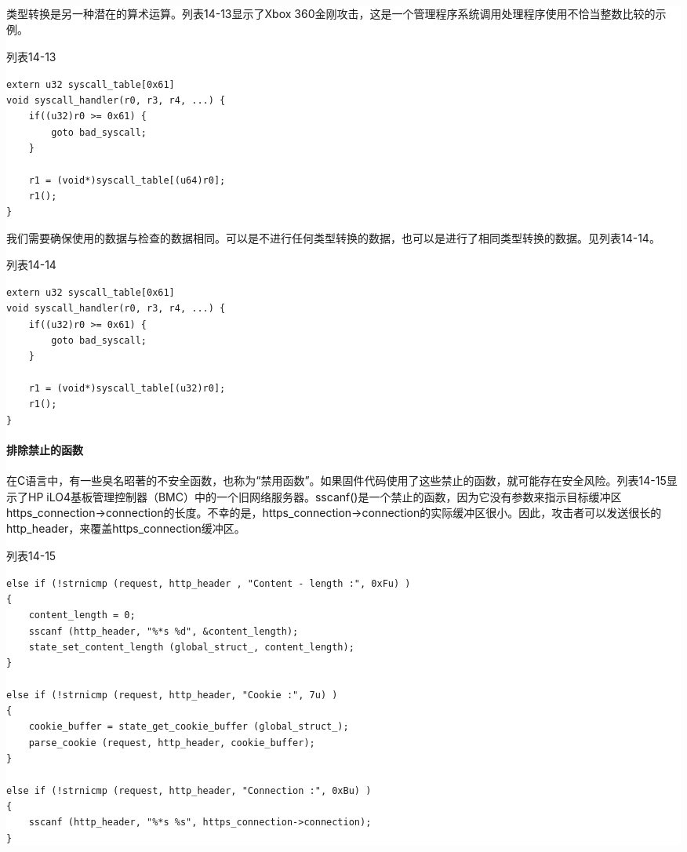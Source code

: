 类型转换是另一种潜在的算术运算。列表14-13显示了Xbox 360金刚攻击，这是一个管理程序系统调用处理程序使用不恰当整数比较的示例。

列表14-13
```
extern u32 syscall_table[0x61]
void syscall_handler(r0, r3, r4, ...) {
    if((u32)r0 >= 0x61) {
        goto bad_syscall;
    }

    r1 = (void*)syscall_table[(u64)r0];
    r1();
}
```

我们需要确保使用的数据与检查的数据相同。可以是不进行任何类型转换的数据，也可以是进行了相同类型转换的数据。见列表14-14。

列表14-14
```
extern u32 syscall_table[0x61]
void syscall_handler(r0, r3, r4, ...) {
    if((u32)r0 >= 0x61) {
        goto bad_syscall;
    }

    r1 = (void*)syscall_table[(u32)r0];
    r1();
}
```

#### 排除禁止的函数

在C语言中，有一些臭名昭著的不安全函数，也称为“禁用函数”。如果固件代码使用了这些禁止的函数，就可能存在安全风险。列表14-15显示了HP iLO4基板管理控制器（BMC）中的一个旧网络服务器。sscanf()是一个禁止的函数，因为它没有参数来指示目标缓冲区https_connection->connection的长度。不幸的是，https_connection->connection的实际缓冲区很小。因此，攻击者可以发送很长的http_header，来覆盖https_connection缓冲区。

列表14-15
```
else if (!strnicmp (request, http_header , "Content - length :", 0xFu) )
{
    content_length = 0;
    sscanf (http_header, "%*s %d", &content_length);
    state_set_content_length (global_struct_, content_length);
}

else if (!strnicmp (request, http_header, "Cookie :", 7u) )
{
    cookie_buffer = state_get_cookie_buffer (global_struct_);
    parse_cookie (request, http_header, cookie_buffer);
}

else if (!strnicmp (request, http_header, "Connection :", 0xBu) )
{
    sscanf (http_header, "%*s %s", https_connection->connection);
}
```
